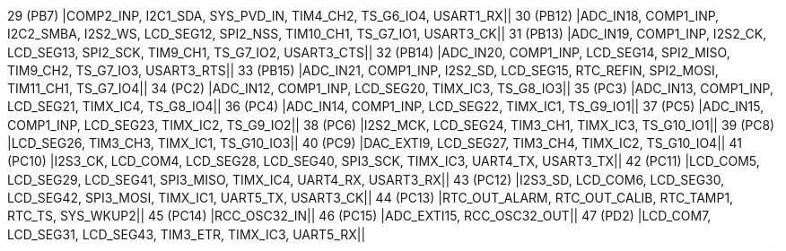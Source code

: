 29 (PB7) |COMP2_INP, I2C1_SDA, SYS_PVD_IN, TIM4_CH2, TS_G6_IO4, USART1_RX||
30 (PB12) |ADC_IN18, COMP1_INP, I2C2_SMBA, I2S2_WS, LCD_SEG12, SPI2_NSS, TIM10_CH1, TS_G7_IO1, USART3_CK||
31 (PB13) |ADC_IN19, COMP1_INP, I2S2_CK, LCD_SEG13, SPI2_SCK, TIM9_CH1, TS_G7_IO2, USART3_CTS||
32 (PB14) |ADC_IN20, COMP1_INP, LCD_SEG14, SPI2_MISO, TIM9_CH2, TS_G7_IO3, USART3_RTS||
33 (PB15) |ADC_IN21, COMP1_INP, I2S2_SD, LCD_SEG15, RTC_REFIN, SPI2_MOSI, TIM11_CH1, TS_G7_IO4||
34 (PC2) |ADC_IN12, COMP1_INP, LCD_SEG20, TIMX_IC3, TS_G8_IO3||
35 (PC3) |ADC_IN13, COMP1_INP, LCD_SEG21, TIMX_IC4, TS_G8_IO4||
36 (PC4) |ADC_IN14, COMP1_INP, LCD_SEG22, TIMX_IC1, TS_G9_IO1||
37 (PC5) |ADC_IN15, COMP1_INP, LCD_SEG23, TIMX_IC2, TS_G9_IO2||
38 (PC6) |I2S2_MCK, LCD_SEG24, TIM3_CH1, TIMX_IC3, TS_G10_IO1||
39 (PC8) |LCD_SEG26, TIM3_CH3, TIMX_IC1, TS_G10_IO3||
40 (PC9) |DAC_EXTI9, LCD_SEG27, TIM3_CH4, TIMX_IC2, TS_G10_IO4||
41 (PC10) |I2S3_CK, LCD_COM4, LCD_SEG28, LCD_SEG40, SPI3_SCK, TIMX_IC3, UART4_TX, USART3_TX||
42 (PC11) |LCD_COM5, LCD_SEG29, LCD_SEG41, SPI3_MISO, TIMX_IC4, UART4_RX, USART3_RX||
43 (PC12) |I2S3_SD, LCD_COM6, LCD_SEG30, LCD_SEG42, SPI3_MOSI, TIMX_IC1, UART5_TX, USART3_CK||
44 (PC13) |RTC_OUT_ALARM, RTC_OUT_CALIB, RTC_TAMP1, RTC_TS, SYS_WKUP2||
45 (PC14) |RCC_OSC32_IN||
46 (PC15) |ADC_EXTI15, RCC_OSC32_OUT||
47 (PD2) |LCD_COM7, LCD_SEG31, LCD_SEG43, TIM3_ETR, TIMX_IC3, UART5_RX||

